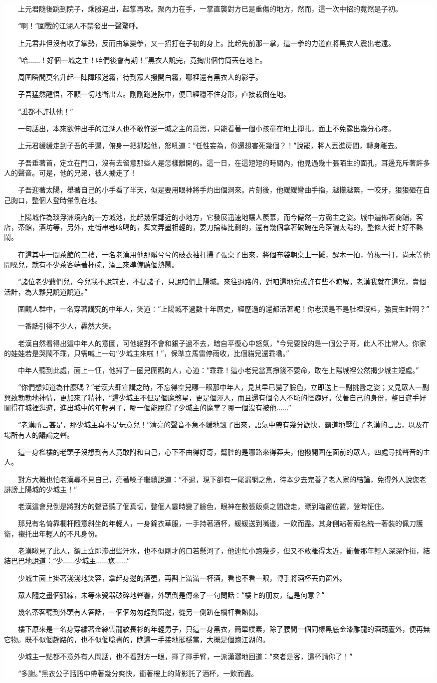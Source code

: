 　　上元君隨後跳到院子，乘勝追出，起掌再攻。聚內力在手，一掌直襲對方已是重傷的地方，然而，這一次中招的竟然是子初。

　　“啊！”圍戰的江湖人不禁發出一聲驚呼。

　　上元君非但沒有收了掌勢，反而由掌變拳，又一招打在子初的身上。比起先前那一掌，這一拳的力道直將黑衣人震出老遠。

　　“哈……！好個一城之主！咱們後會有期！”黑衣人說完，竟掏出個竹筒丟在地上。

　　周圍瞬間莫名升起一陣障眼迷霧，待到眾人撥開白霧，哪裡還有黑衣人的影子。

　　子吾猛然醒悟，不顧一切地衝出去。剛剛跑進院中，便已經穩不住身形，直接栽倒在地。

　　“誰都不許扶他！”

　　一句話出，本來欲伸出手的江湖人也不敢忤逆一城之主的意思，只能看著一個小孩童在地上掙扎，面上不免露出幾分心疼。

　　上元君緩緩走到子吾的手邊，俯身一把抓起他，怒吼道：“任性妄為，你還想害死幾個？！”說罷，將人丟進房間，轉身離去。

　　子吾垂著首，定立在門口，沒有去留意那些人是怎樣離開的。這一日，在這短短的時間內，他見過幾十張陌生的面孔，耳邊充斥著許多人的聲音。可是，他的兄弟，被人擄走了！

　　子吾迎著太陽，舉著自己的小手看了半天，似是要用眼神將手灼出個洞來。片刻後，他緩緩彎曲手指，越攥越緊，一咬牙，狠狠砸在自己胸口，整個人登時暈倒在地。

　　上陽城作為琰浮洲境內的一方城池，比起幾個鄰近的小地方，它發展迅速地讓人羨慕，而今儼然一方霸主之姿。城中遍佈著商鋪，客店，茶館，酒坊等，另外，走街串巷吆喝的，舞文弄墨相輕的，耍刀掄棒比劃的，還有幾個拿著破碗在角落曬太陽的，整條大街上好不熱鬧。

　　在這其中一間茶館的二樓，一名老漢用他那髒兮兮的破衣袖打掃了張桌子出來，將個布袋朝桌上一攤，醒木一拍，竹板一打，尚未等他開嗓兒，就有不少茶客端著杯碗，湊上來準備聽個熱鬧。

　　“諸位老少爺們兒，今兒我不說前史，不提諸子，只說咱們上陽城。來往過路的，對咱這地兒或許有些不瞭解。老漢我就在這兒，賣個活計，為大夥兒說道說道。”

　　圍觀人群中，一名穿著講究的中年人，笑道：“上陽城不過數十年曆史，經歷過的還都活著呢！你老漢是不是肚裡沒料，強賣生計啊？”

　　一番話引得不少人，轟然大笑。

　　老漢自然看得出這中年人的意圖，可他絕對不會和銀子過不去，暗自平復心中怒氣，“今兒要說的是一個公子哥，此人不比常人。你家的娃娃若是哭鬧不乖，只需喊上一句“少城主來啦！”，保準立馬雷停雨收，比個貓兒還乖嘞。”

　　中年人聽到此處，面上一怔，他掃了一圈兒圍觀的人，心道：“乖乖！這小老兒當真掙錢不要命，敢在上陽城裡公然揭少城主短處。”

　　“你們想知道為什麼嗎？”老漢大肆宣講之時，不忘得空兒瞟一眼那中年人，見其早已變了臉色，立即送上一副挑釁之姿；又見眾人一副興致勃勃地神情，更加來了精神，“這少城主不但是個魔煞星，更是個渾人，而且還有個令人不恥的怪癖好。仗著自己的身份，整日遊手好閒得在城裡逛遊，進出城中的年輕男子，哪一個能脫得了少城主的魔掌？哪一個沒有被他……”

　　“老漢所言甚是，那少城主真不是玩意兒！”清亮的聲音不急不緩地飄了出來，語氣中帶有幾分歡快，霸道地壓住了老漢的言語，以及在場所有人的議論之聲。

　　這一身襤褸的老頭子沒想到有人竟敢附和自己，心下不由得好奇，幫腔的是哪路來得莽夫，他撥開圍在面前的眾人，四處尋找聲音的主人。

　　對方大概也怕老漢尋不見自己，亮著嗓子繼續說道：“不過，現下卻有一尾漏網之魚，待本少去完善了老人家的結論，免得外人說您老誹謗上陽城的少城主！”

　　老漢這會兒倒是將對方的聲音聽了個真切，整個人霎時變了臉色，眼神在數張飯桌之間遊走，瞟到臨窗位置，登時怔住。

　　那兒有名倚靠欄杆隨意斜坐的年輕人，一身錦衣華服，一手持著酒杯，緩緩送到嘴邊，一飲而盡。其身側站著兩名統一著裝的佩刀護衛，襯托出年輕人的不凡身份。

　　老漢瞅見了此人，額上立即滲出些汗水，也不似剛才的口若懸河了，他連忙小跑幾步，但又不敢離得太近，衝著那年輕人深深作揖，結結巴巴地說道：“少……少城主……您……”

　　少城主面上掛著淺淺地笑容，拿起身邊的酒壺，再斟上滿滿一杯酒，看也不看一眼，轉手將酒杯丟向窗外。

　　眾人隨之畫個弧線，未等來瓷器破碎地聲響，外頭倒是傳來了一句問話：“樓上的朋友，這是何意？”

　　幾名茶客聽到外頭有人答話，一個個匆匆趕到窗邊，從另一側趴在欄杆看熱鬧。

　　樓下原來是一名身穿繡著金絲雲龍紋長衫的年輕男子，只這一身黑衣，簡單樸素，除了腰間一個同樣黑底金漆雕龍的酒葫蘆外，便再無它物。既不似個趕路的，也不似個唸書的，瞧這一手接地挺穩當，大概是個跑江湖的。

　　少城主一點都不意外有人問話，也不看對方一眼，揮了揮手臂，一派瀟灑地回道：“來者是客，這杯請你了！”

　　“多謝。”黑衣公子話語中帶著幾分爽快，衝著樓上的背影託了酒杯，一飲而盡。
